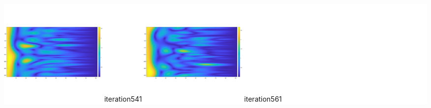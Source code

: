 <img src='https://github.com/RohitRadar/RCS-Reduction/blob/main/matlab/10x10/pics/iter521.jpg' width='200' height='200'>
iteration541
<img src='https://github.com/RohitRadar/RCS-Reduction/blob/main/matlab/10x10/pics/iter541.jpg' width='200' height='200'>
iteration561